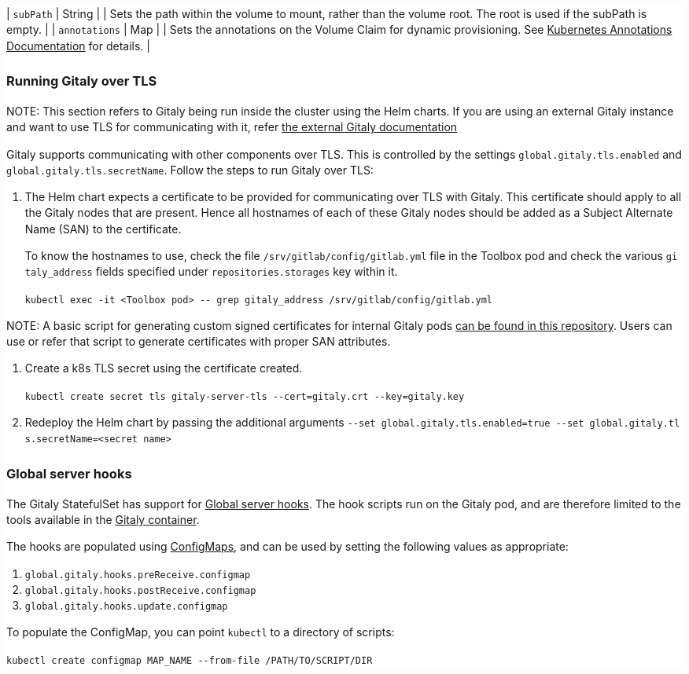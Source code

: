 | `subPath`          | String  |                 | Sets the path within the volume to mount, rather than the volume root. The root is used if the subPath is empty.                                                                                                                                                          |
| `annotations`      |   Map   |                 | Sets the annotations on the Volume Claim for dynamic provisioning. See [Kubernetes Annotations Documentation](https://kubernetes.io/docs/concepts/overview/working-with-objects/annotations/) for details.                                                                |

### Running Gitaly over TLS

NOTE:
This section refers to Gitaly being run inside the cluster using
the Helm charts. If you are using an external Gitaly instance and want to use
TLS for communicating with it, refer [the external Gitaly documentation](../../../advanced/external-gitaly/index.md#connecting-to-external-gitaly-over-tls)

Gitaly supports communicating with other components over TLS. This is controlled
by the settings `global.gitaly.tls.enabled` and `global.gitaly.tls.secretName`.
Follow the steps to run Gitaly over TLS:

1. The Helm chart expects a certificate to be provided for communicating over
   TLS with Gitaly. This certificate should apply to all the Gitaly nodes that
   are present. Hence all hostnames of each of these Gitaly nodes should be
   added as a Subject Alternate Name (SAN) to the certificate.

   To know the hostnames to use, check the file `/srv/gitlab/config/gitlab.yml`
   file in the Toolbox pod and check the various
   `gitaly_address` fields specified under `repositories.storages` key within it.

   ```shell
   kubectl exec -it <Toolbox pod> -- grep gitaly_address /srv/gitlab/config/gitlab.yml
   ```

NOTE:
A basic script for generating custom signed certificates for
internal Gitaly pods [can be found in this repository](https://gitlab.com/gitlab-org/charts/gitlab/blob/master/scripts/generate_certificates.sh).
Users can use or refer that script to generate certificates with proper
SAN attributes.

1. Create a k8s TLS secret using the certificate created.

   ```shell
   kubectl create secret tls gitaly-server-tls --cert=gitaly.crt --key=gitaly.key
   ```

1. Redeploy the Helm chart by passing the additional arguments `--set global.gitaly.tls.enabled=true --set global.gitaly.tls.secretName=<secret name>`

### Global server hooks

The Gitaly StatefulSet has support for [Global server hooks](https://docs.gitlab.com/ee/administration/server_hooks.html#create-a-global-server-hook-for-all-repositories). The hook scripts run on the Gitaly pod, and are therefore limited to the tools available in the [Gitaly container](https://gitlab.com/gitlab-org/build/CNG/-/blob/master/gitaly/Dockerfile).

The hooks are populated using [ConfigMaps](https://kubernetes.io/docs/concepts/configuration/configmap/), and can be used by setting the following values as appropriate:

1. `global.gitaly.hooks.preReceive.configmap`
1. `global.gitaly.hooks.postReceive.configmap`
1. `global.gitaly.hooks.update.configmap`

To populate the ConfigMap, you can point `kubectl` to a directory of scripts:

```shell
kubectl create configmap MAP_NAME --from-file /PATH/TO/SCRIPT/DIR
```
